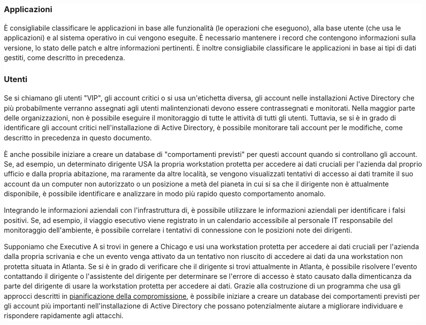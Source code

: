 ### <a name="applications"></a>Applicazioni  
È consigliabile classificare le applicazioni in base alle funzionalità (le operazioni che eseguono), alla base utente (che usa le applicazioni) e al sistema operativo in cui vengono eseguite. È necessario mantenere i record che contengono informazioni sulla versione, lo stato delle patch e altre informazioni pertinenti. È inoltre consigliabile classificare le applicazioni in base ai tipi di dati gestiti, come descritto in precedenza.  
  
### <a name="users"></a>Utenti  
Se si chiamano gli utenti "VIP", gli account critici o si usa un'etichetta diversa, gli account nelle installazioni Active Directory che più probabilmente verranno assegnati agli utenti malintenzionati devono essere contrassegnati e monitorati. Nella maggior parte delle organizzazioni, non è possibile eseguire il monitoraggio di tutte le attività di tutti gli utenti. Tuttavia, se si è in grado di identificare gli account critici nell'installazione di Active Directory, è possibile monitorare tali account per le modifiche, come descritto in precedenza in questo documento.  
  
È anche possibile iniziare a creare un database di "comportamenti previsti" per questi account quando si controllano gli account. Se, ad esempio, un determinato dirigente USA la propria workstation protetta per accedere ai dati cruciali per l'azienda dal proprio ufficio e dalla propria abitazione, ma raramente da altre località, se vengono visualizzati tentativi di accesso ai dati tramite il suo account da un computer non autorizzato o un posizione a metà del pianeta in cui si sa che il dirigente non è attualmente disponibile, è possibile identificare e analizzare in modo più rapido questo comportamento anomalo.  
  
Integrando le informazioni aziendali con l'infrastruttura di, è possibile utilizzare le informazioni aziendali per identificare i falsi positivi. Se, ad esempio, il viaggio esecutivo viene registrato in un calendario accessibile al personale IT responsabile del monitoraggio dell'ambiente, è possibile correlare i tentativi di connessione con le posizioni note dei dirigenti.  
  
Supponiamo che Executive A si trovi in genere a Chicago e usi una workstation protetta per accedere ai dati cruciali per l'azienda dalla propria scrivania e che un evento venga attivato da un tentativo non riuscito di accedere ai dati da una workstation non protetta situata in Atlanta. Se si è in grado di verificare che il dirigente si trovi attualmente in Atlanta, è possibile risolvere l'evento contattando il dirigente o l'assistente del dirigente per determinare se l'errore di accesso è stato causato dalla dimenticanza da parte del dirigente di usare la workstation protetta per accedere ai dati. Grazie alla costruzione di un programma che usa gli approcci descritti in [pianificazione della compromissione](../../../ad-ds/plan/security-best-practices/Planning-for-Compromise.md), è possibile iniziare a creare un database dei comportamenti previsti per gli account più importanti nell'installazione di Active Directory che possano potenzialmente aiutare a migliorare individuare e rispondere rapidamente agli attacchi.  
  


